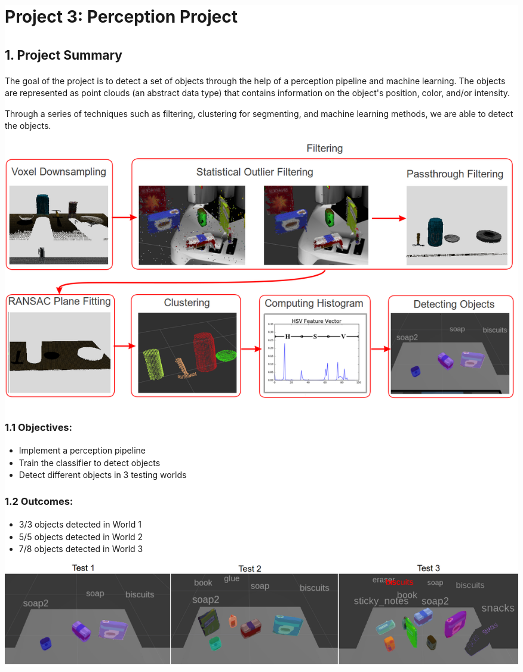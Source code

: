 
# Project 3: Perception Project


## 1. Project Summary
The goal of the project is to detect a set of objects through the help of a perception pipeline and machine learning. The objects are represented as point clouds (an abstract data type) that contains information on the object's position, color, and/or intensity.

Through a series of techniques such as filtering, clustering for segmenting, and machine learning methods, we are able to detect the objects.


![pipeline](./images/pipeline.png)

### 1.1 Objectives:
* Implement a perception pipeline
* Train the classifier to detect objects
* Detect different objects in 3 testing worlds

### 1.2 Outcomes:
* 3/3 objects detected in World 1
* 5/5 objects detected in World 2
* 7/8 objects detected in World 3


![results](./images/results.png)
